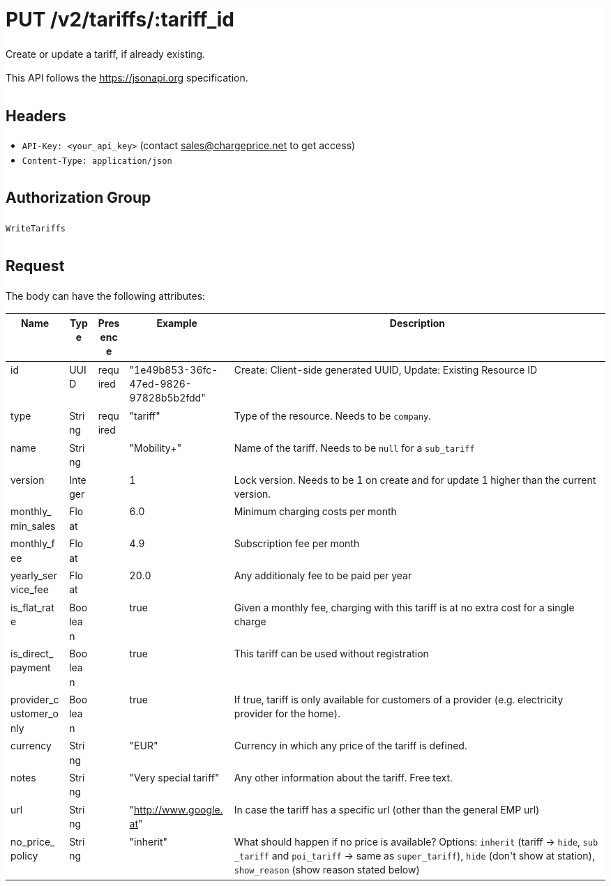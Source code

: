 # PUT /v2/tariffs/:tariff_id

Create or update a tariff, if already existing.

This API follows the https://jsonapi.org specification.

## Headers

* `API-Key: <your_api_key>` (contact sales@chargeprice.net to get access)
* `Content-Type: application/json`

## Authorization Group

`WriteTariffs`

## Request

The body can have the following attributes:

| **Name**                                        | **Type**            | **Presence** | **Example**                            | **Description**                                                                                                                                                                                                       |
| ----------------------------------------------- | ------------------- | ------------ | -------------------------------------- | --------------------------------------------------------------------------------------------------------------------------------------------------------------------------------------------------------------------- |
| id                                              | UUID                | required     | "1e49b853-36fc-47ed-9826-97828b5b2fdd" | Create: Client-side generated UUID, Update: Existing Resource ID                                                                                                                                                      |
| type                                            | String              | required     | "tariff"                               | Type of the resource. Needs to be `company`.                                                                                                                                                                          |
| name                                            | String              |              | "Mobility+"                            | Name of the tariff. Needs to be `null` for a `sub_tariff`                                                                                                                                                             |
| version                                         | Integer             |              | 1                                      | Lock version. Needs to be 1 on create and for update 1 higher than the current version.                                                                                                                               |
| monthly_min_sales                               | Float               |              | 6.0                                    | Minimum charging costs per month                                                                                                                                                                                      |
| monthly_fee                                     | Float               |              | 4.9                                    | Subscription fee per month                                                                                                                                                                                            |
| yearly_service_fee                              | Float               |              | 20.0                                   | Any additionaly fee to be paid per year                                                                                                                                                                               |
| is_flat_rate                                    | Boolean             |              | true                                   | Given a monthly fee, charging with this tariff is at no extra cost for a single charge                                                                                                                                |
| is_direct_payment                               | Boolean             |              | true                                   | This tariff can be used without registration                                                                                                                                                                          |
| provider_customer_only                          | Boolean             |              | true                                   | If true, tariff is only available for customers of a provider (e.g. electricity provider for the home).                                                                                                               |
| currency                                        | String              |              | "EUR"                                  | Currency in which any price of the tariff is defined.                                                                                                                                                                 |
| notes                                           | String              |              | "Very special tariff"                  | Any other information about the tariff. Free text.                                                                                                                                                                    |
| url                                             | String              |              | "http://www.google.at"                 | In case the tariff has a specific url (other than the general EMP url)                                                                                                                                                |
| no_price_policy                                 | String              |              | "inherit"                              | What should happen if no price is available? Options: `inherit` (tariff -> `hide`, `sub_tariff` and `poi_tariff` -> same as `super_tariff`), `hide` (don't show at station), `show_reason` (show reason stated below) |